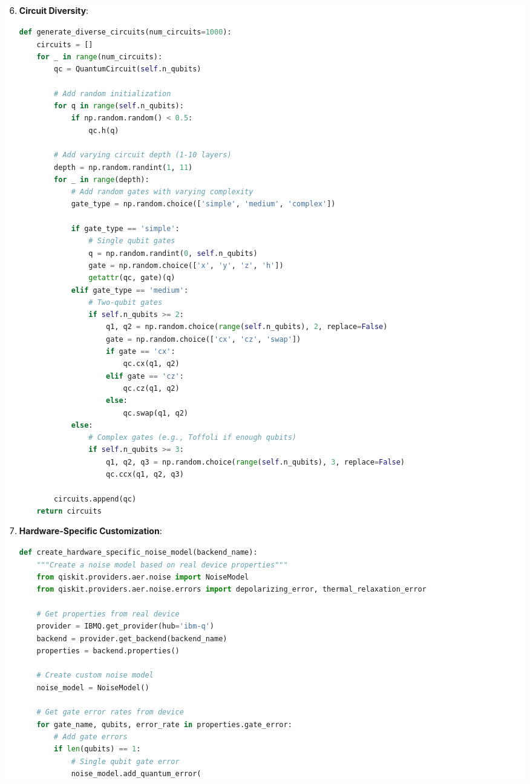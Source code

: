 6. **Circuit Diversity**:
   ```python
   def generate_diverse_circuits(num_circuits=1000):
       circuits = []
       for _ in range(num_circuits):
           qc = QuantumCircuit(self.n_qubits)
           
           # Add random initialization
           for q in range(self.n_qubits):
               if np.random.random() < 0.5:
                   qc.h(q)
           
           # Add varying circuit depth (1-10 layers)
           depth = np.random.randint(1, 11)
           for _ in range(depth):
               # Add random gates with varying complexity
               gate_type = np.random.choice(['simple', 'medium', 'complex'])
               
               if gate_type == 'simple':
                   # Single qubit gates
                   q = np.random.randint(0, self.n_qubits)
                   gate = np.random.choice(['x', 'y', 'z', 'h'])
                   getattr(qc, gate)(q)
               elif gate_type == 'medium':
                   # Two-qubit gates
                   if self.n_qubits >= 2:
                       q1, q2 = np.random.choice(range(self.n_qubits), 2, replace=False)
                       gate = np.random.choice(['cx', 'cz', 'swap'])
                       if gate == 'cx':
                           qc.cx(q1, q2)
                       elif gate == 'cz':
                           qc.cz(q1, q2)
                       else:
                           qc.swap(q1, q2)
               else:
                   # Complex gates (e.g., Toffoli if enough qubits)
                   if self.n_qubits >= 3:
                       q1, q2, q3 = np.random.choice(range(self.n_qubits), 3, replace=False)
                       qc.ccx(q1, q2, q3)
           
           circuits.append(qc)
       return circuits
   ```

7. **Hardware-Specific Customization**:
   ```python
   def create_hardware_specific_noise_model(backend_name):
       """Create a noise model based on real device properties"""
       from qiskit.providers.aer.noise import NoiseModel
       from qiskit.providers.aer.noise.errors import depolarizing_error, thermal_relaxation_error
       
       # Get properties from real device
       provider = IBMQ.get_provider(hub='ibm-q')
       backend = provider.get_backend(backend_name)
       properties = backend.properties()
       
       # Create custom noise model
       noise_model = NoiseModel()
       
       # Get gate error rates from device
       for gate_name, qubits, error_rate in properties.gate_error:
           # Add gate errors
           if len(qubits) == 1:
               # Single qubit gate error
               noise_model.add_quantum_error(
   ```